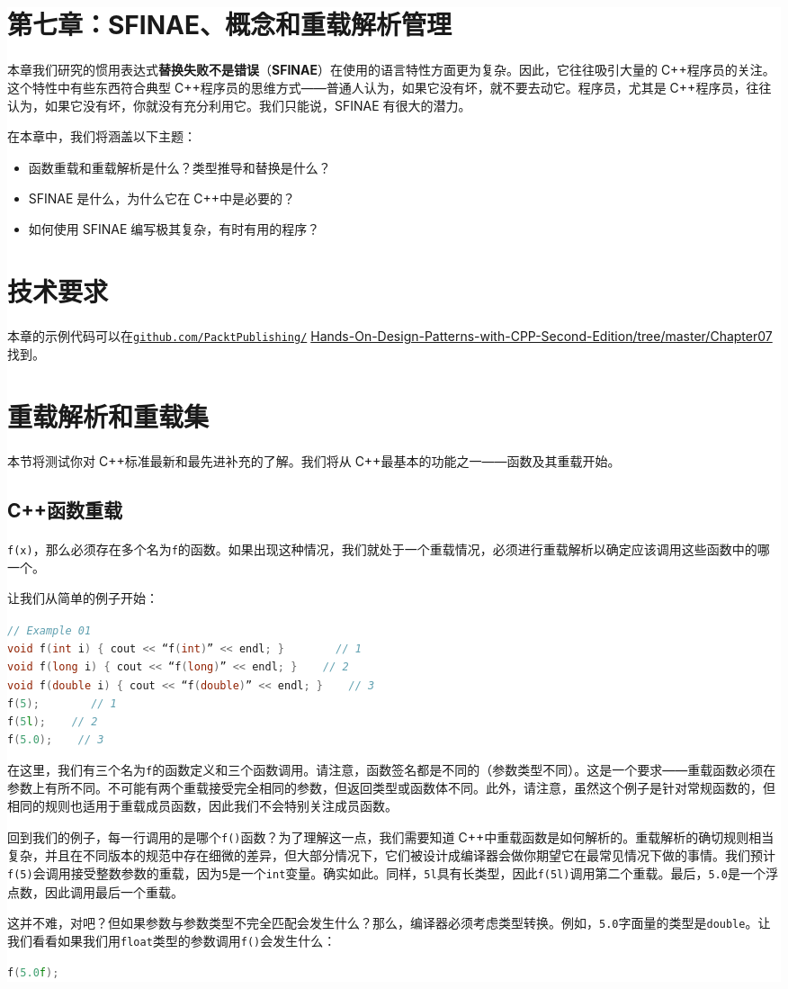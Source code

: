 

# 第七章：SFINAE、概念和重载解析管理

本章我们研究的惯用表达式**替换失败不是错误**（**SFINAE**）在使用的语言特性方面更为复杂。因此，它往往吸引大量的 C++程序员的关注。这个特性中有些东西符合典型 C++程序员的思维方式——普通人认为，如果它没有坏，就不要去动它。程序员，尤其是 C++程序员，往往认为，如果它没有坏，你就没有充分利用它。我们只能说，SFINAE 有很大的潜力。

在本章中，我们将涵盖以下主题：

+   函数重载和重载解析是什么？类型推导和替换是什么？

+   SFINAE 是什么，为什么它在 C++中是必要的？

+   如何使用 SFINAE 编写极其复杂，有时有用的程序？

# 技术要求

本章的示例代码可以在[`github.com/PacktPublishing/`](https://github.com/PacktPublishing/) [Hands-On-Design-Patterns-with-CPP-Second-Edition/tree/master/Chapter07](http://Hands-On-Design-Patterns-with-CPP-Second-Edition/tree/master/Chapter07)找到。

# 重载解析和重载集

本节将测试你对 C++标准最新和最先进补充的了解。我们将从 C++最基本的功能之一——函数及其重载开始。

## C++函数重载

`f(x)`，那么必须存在多个名为`f`的函数。如果出现这种情况，我们就处于一个重载情况，必须进行重载解析以确定应该调用这些函数中的哪一个。

让我们从简单的例子开始：

```cpp
// Example 01
void f(int i) { cout << “f(int)” << endl; }        // 1
void f(long i) { cout << “f(long)” << endl; }    // 2
void f(double i) { cout << “f(double)” << endl; }    // 3
f(5);        // 1
f(5l);    // 2
f(5.0);    // 3
```

在这里，我们有三个名为`f`的函数定义和三个函数调用。请注意，函数签名都是不同的（参数类型不同）。这是一个要求——重载函数必须在参数上有所不同。不可能有两个重载接受完全相同的参数，但返回类型或函数体不同。此外，请注意，虽然这个例子是针对常规函数的，但相同的规则也适用于重载成员函数，因此我们不会特别关注成员函数。

回到我们的例子，每一行调用的是哪个`f()`函数？为了理解这一点，我们需要知道 C++中重载函数是如何解析的。重载解析的确切规则相当复杂，并且在不同版本的规范中存在细微的差异，但大部分情况下，它们被设计成编译器会做你期望它在最常见情况下做的事情。我们预计`f(5)`会调用接受整数参数的重载，因为`5`是一个`int`变量。确实如此。同样，`5l`具有长类型，因此`f(5l)`调用第二个重载。最后，`5.0`是一个浮点数，因此调用最后一个重载。

这并不难，对吧？但如果参数与参数类型不完全匹配会发生什么？那么，编译器必须考虑类型转换。例如，`5.0`字面量的类型是`double`。让我们看看如果我们用`float`类型的参数调用`f()`会发生什么：

```cpp
f(5.0f);
```
